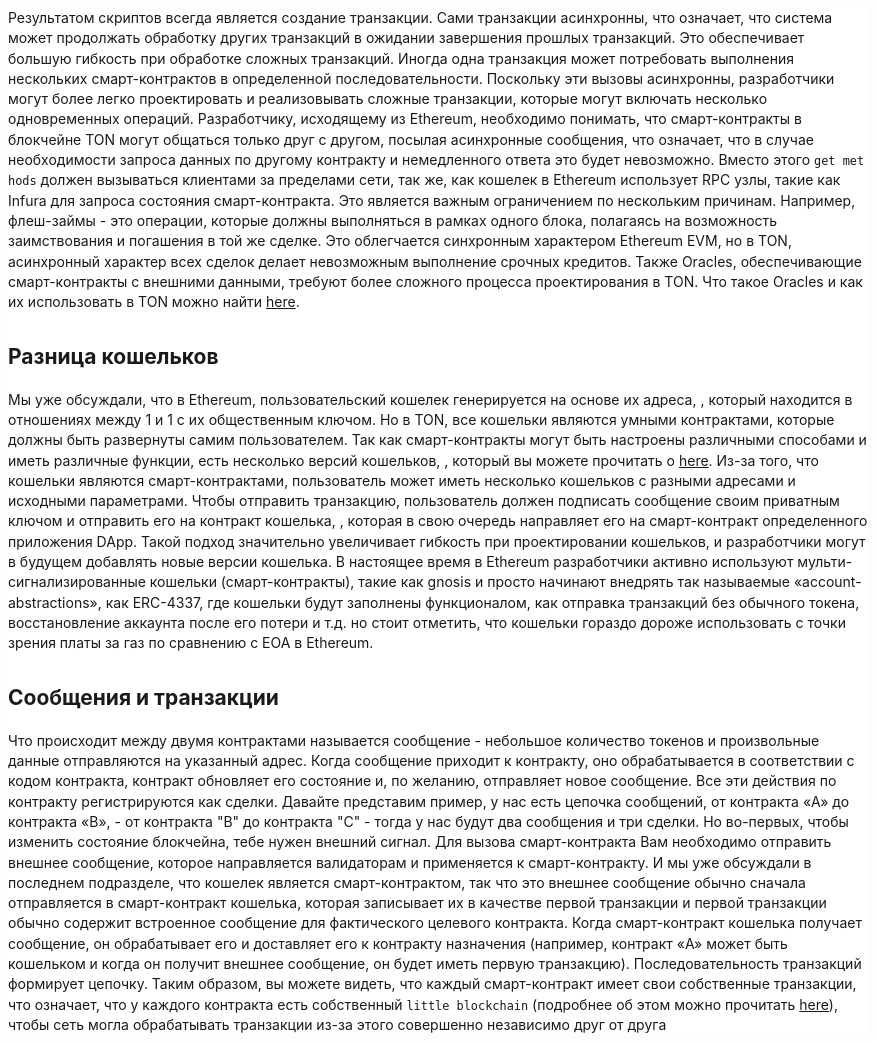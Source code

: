 Результатом скриптов всегда является создание транзакции.  Сами транзакции асинхронны, что означает, что система может продолжать обработку других транзакций в ожидании завершения прошлых транзакций. Это обеспечивает большую гибкость при обработке сложных транзакций. Иногда одна транзакция может потребовать выполнения нескольких смарт-контрактов в определенной последовательности. Поскольку эти вызовы асинхронны, разработчики могут более легко проектировать и реализовывать сложные транзакции, которые могут включать несколько одновременных операций. Разработчику, исходящему из Ethereum, необходимо понимать, что смарт-контракты в блокчейне TON могут общаться только друг с другом, посылая асинхронные сообщения, что означает, что в случае необходимости запроса данных по другому контракту и немедленного ответа это будет невозможно. Вместо этого `get methods` должен вызываться клиентами за пределами сети, так же, как кошелек в Ethereum использует RPC узлы, такие как Infura для запроса состояния смарт-контракта. Это является важным ограничением по нескольким причинам. Например, флеш-займы - это операции, которые должны выполняться в рамках одного блока, полагаясь на возможность заимствования и погашения в той же сделке. Это облегчается синхронным характером Ethereum EVM, но в TON, асинхронный характер всех сделок делает невозможным выполнение срочных кредитов. Также Oracles, обеспечивающие смарт-контракты с внешними данными, требуют более сложного процесса проектирования в TON. Что такое Oracles и как их использовать в TON можно найти [here](/v3/documentation/dapps/oracles/about_blockchain_oracles).

## Разница кошельков

Мы уже обсуждали, что в Ethereum, пользовательский кошелек генерируется на основе их адреса, , который находится в отношениях между 1 и 1 с их общественным ключом. Но в TON, все кошельки являются умными контрактами, которые должны быть развернуты самим пользователем. Так как смарт-контракты могут быть настроены различными способами и иметь различные функции, есть несколько версий кошельков, , который вы можете прочитать о [here](/v3/documentation/smart-contracts/contracts-specs/wallet-contracts). Из-за того, что кошельки являются смарт-контрактами, пользователь может иметь несколько кошельков с разными адресами и исходными параметрами. Чтобы отправить транзакцию, пользователь должен подписать сообщение своим приватным ключом и отправить его на контракт кошелька, , которая в свою очередь направляет его на смарт-контракт определенного приложения DApp. Такой подход значительно увеличивает гибкость при проектировании кошельков, и разработчики могут в будущем добавлять новые версии кошелька. В настоящее время в Ethereum разработчики активно используют мульти-сигнализированные кошельки (смарт-контракты), такие как gnosis и просто начинают внедрять так называемые «account-abstractions», как ERC-4337, где кошельки будут заполнены функционалом, как отправка транзакций без обычного токена, восстановление аккаунта после его потери и т.д. но стоит отметить, что кошельки гораздо дороже использовать с точки зрения платы за газ по сравнению с EOA в Ethereum.

## Сообщения и транзакции

Что происходит между двумя контрактами называется сообщение - небольшое количество токенов и произвольные данные отправляются на указанный адрес. Когда сообщение приходит к контракту, оно обрабатывается в соответствии с кодом контракта, контракт обновляет его состояние и, по желанию, отправляет новое сообщение. Все эти действия по контракту регистрируются как сделки. Давайте представим пример, у нас есть цепочка сообщений, от контракта «A» до контракта «B», - от контракта "B" до контракта "C" - тогда у нас будут два сообщения и три сделки. Но во-первых, чтобы изменить состояние блокчейна, тебе нужен внешний сигнал. Для вызова смарт-контракта Вам необходимо отправить внешнее сообщение, которое направляется валидаторам и применяется к смарт-контракту. И мы уже обсуждали в последнем подразделе, что кошелек является смарт-контрактом, так что это внешнее сообщение обычно сначала отправляется в смарт-контракт кошелька, которая записывает их в качестве первой транзакции и первой транзакции обычно содержит встроенное сообщение для фактического целевого контракта. Когда смарт-контракт кошелька получает сообщение, он обрабатывает его и доставляет его к контракту назначения (например, контракт «A» может быть кошельком и когда он получит внешнее сообщение, он будет иметь первую транзакцию). Последовательность транзакций формирует цепочку. Таким образом, вы можете видеть, что каждый смарт-контракт имеет свои собственные транзакции, что означает, что у каждого контракта есть собственный `little blockchain` (подробнее об этом можно прочитать [here](/v3/concepts/dive-into-ton/ton-blockchain/blockchain-of-blockchains)), чтобы сеть могла обрабатывать транзакции из-за этого совершенно независимо друг от друга
